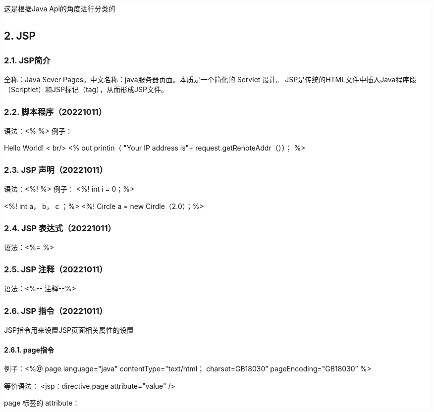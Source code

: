 这是根据Java Api的角度进行分类的



## 2. JSP 

### 2.1.  JSP简介

全称：Java Sever Pages。中文名称：java服务器页面。本质是一个简化的 Servlet 设计。
JSP是传统的HTML文件中插入Java程序段（Scriptlet）和JSP标记（tag），从而形成JSP文件。

### 2.2.  脚本程序（20221011）

语法：<% %>
例子： 
<html>
<head>
<title>Hello World</title>
</head>
<body>
Hello World! < br/>
<%
out printin（ "Your IP address is"+ request.getRenoteAddr（））；
%>
</body>
</html>

### 2.3.  JSP 声明（20221011）
语法：<%!  %>
例子：
<%! int i = 0；%> 

<%! int a， b， c ；%>
<%! Circle a = new Cirdle（2.0）；%>

### 2.4.  JSP 表达式（20221011）
语法：<%= %>

### 2.5.  JSP 注释（20221011）
语法：<%-- 注释--%>

### 2.6.  JSP 指令（20221011）
JSP指令用来设置JSP页面相关属性的设置

#### 2.6.1.   page指令

例子：<%@ page language="java" contentType="text/html； charset=GB18030”
pageEncoding="GB18030” %>

等价语法：  <jsp：directive.page attribute="value" />

page 标签的 attribute：
